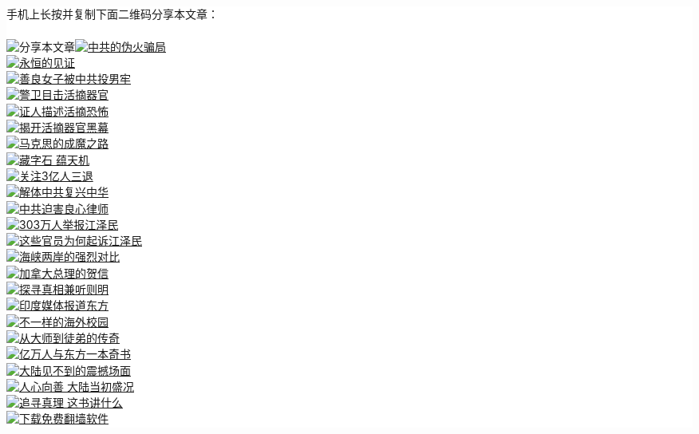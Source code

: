 ####
手机上长按并复制下面二维码分享本文章：<br><br><img src="http://d1p1.ip.zn2.us/v.php?action=qrcode&url=https://github.com/juwce2051/djy/blob/master/gb/19/8/12/n11448115.md%231" title="分享本文章"></td><td VALIGN=TOP><a href="https://github.com/juwce2051/djy/blob/master/gb/16/1/21/n4622075.md?dfh#1" target="_blank"><img src="https://gitlab.com/szzdlab/djy/raw/master/gb/300/wei-f1.jpg" title="中共的伪火骗局"  alt="中共的伪火骗局"></a><br><a href="https://github.com/juwce2051/www/blob/master/README.md?dfh#9" target="_blank"><img src="https://gitlab.com/szzdlab/djy/raw/master/gb/300/yong-h.jpg" title="永恒的见证"  alt="永恒的见证"></a><br><a href="https://github.com/juwce2051/djy/blob/master/gb/13/9/29/n3974789.md?dfh#1" target="_blank"><img src="https://gitlab.com/szzdlab/djy/raw/master/gb/300/shang-lnz.jpg" title="善良女子被中共投男牢"  alt="善良女子被中共投男牢"></a><br><a href="https://github.com/juwce2051/djy/blob/master/gb/16/3/16/n4663449.md?dfh#1" target="_blank"><img src="https://gitlab.com/szzdlab/djy/raw/master/gb/300/huo-z3.jpg" title="警卫目击活摘器官"  alt="警卫目击活摘器官"></a><br><a href="https://github.com/juwce2051/djy/blob/master/gb/16/8/7/n8177641.md?dfh#1" target="_blank"><img src="https://gitlab.com/szzdlab/djy/raw/master/gb/300/huo-z4.jpg" title="证人描述活摘恐怖"  alt="证人描述活摘恐怖"></a><br><a href="https://github.com/juwce2051/djy/blob/master/gb/10/4/19/n2881569.md?dfh#1" target="_blank"><img src="https://gitlab.com/szzdlab/djy/raw/master/gb/300/huo-z1.jpg" title="揭开活摘器官黑幕"  alt="揭开活摘器官黑幕"></a><br><a href="https://github.com/juwce2051/djy/blob/master/gb/10/11/7/n3077476.md?dfh#1" target="_blank"><img src="https://gitlab.com/szzdlab/djy/raw/master/gb/300/ma-ks.jpg" title="马克思的成魔之路"  alt="马克思的成魔之路"></a><br><a href="https://github.com/juwce2051/djy/blob/master/gb/14/6/9/n4173977.md?dfh#1" target="_blank"><img src="https://gitlab.com/szzdlab/djy/raw/master/gb/300/chang-zs.jpg" title="藏字石 蕴天机"  alt="藏字石 蕴天机"></a><br><a href="https://github.com/juwce2051/djy/blob/master/gb/18/5/10/n10381511.md?dfh#1" target="_blank"><img src="https://gitlab.com/szzdlab/djy/raw/master/gb/300/st1.jpg" title="关注3亿人三退"  alt="关注3亿人三退"></a><br><a href="https://github.com/juwce2051/djy/blob/master/gb/18/3/21/n10237682.md?dfh#1" target="_blank"><img src="https://gitlab.com/szzdlab/djy/raw/master/gb/300/jie-t.jpg" title="解体中共复兴中华"  alt="解体中共复兴中华"></a><br><a href="https://github.com/juwce2051/djy/blob/master/gb/9/2/9/n2422991.md?dfh#1" target="_blank"><img src="https://gitlab.com/szzdlab/djy/raw/master/gb/300/gao-zs.jpg" title="中共迫害良心律师"  alt="中共迫害良心律师"></a><br><a href="https://github.com/juwce2051/djy/blob/master/gb/18/12/9/n10900044.md?dfh#1" target="_blank"><img src="https://gitlab.com/szzdlab/djy/raw/master/gb/300/sj1.jpg" title="303万人举报江泽民"  alt="303万人举报江泽民"></a><br><a href="https://github.com/juwce2051/djy/blob/master/gb/18/8/28/n10672014.md?dfh#1" target="_blank"><img src="https://gitlab.com/szzdlab/djy/raw/master/gb/300/sj2.jpg" title="这些官员为何起诉江泽民"  alt="这些官员为何起诉江泽民"></a><br><a href="https://github.com/juwce2051/djy/blob/master/gb/8/12/18/n2367165.md?dfh#1" target="_blank"><img src="https://gitlab.com/szzdlab/djy/raw/master/gb/300/liangan.jpg" title="海峡两岸的强烈对比"  alt="海峡两岸的强烈对比"></a><br><a href="https://github.com/juwce2051/djy/blob/master/gb/15/5/5/n4427238.md?dfh#1" target="_blank"><img src="https://gitlab.com/szzdlab/djy/raw/master/gb/300/jia-ndzl.jpg" title="加拿大总理的贺信"  alt="加拿大总理的贺信"></a><br><a href="https://github.com/juwce2051/djy/blob/master/gb/11/6/17/n3289382.md?dfh#1" target="_blank"><img src="https://gitlab.com/szzdlab/djy/raw/master/gb/300/xiao-wd.jpg" title="探寻真相兼听则明"  alt="探寻真相兼听则明"></a><br>
<a href="https://github.com/juwce2051/djy/blob/master/gb/18/10/27/n10812623.md?dfh#1" target="_blank"><img src="https://gitlab.com/szzdlab/djy/raw/master/gb/300/yindu.jpg" title="印度媒体报道东方"  alt="印度媒体报道东方"></a><br><a href="https://github.com/juwce2051/djy/blob/master/gb/18/6/9/n10469652.md?dfh#1" target="_blank"><img src="https://gitlab.com/szzdlab/djy/raw/master/gb/300/xie-j.jpg" title="不一样的海外校园"  alt="不一样的海外校园"></a><br><a href="https://github.com/juwce2051/djy/blob/master/gb/7/4/5/n1669415.md?dfh#1" target="_blank"><img src="https://gitlab.com/szzdlab/djy/raw/master/gb/300/li-up.jpg" title="从大师到徒弟的传奇"  alt="从大师到徒弟的传奇"></a><br><a href="https://github.com/juwce2051/djy/blob/master/gb/17/5/26/n9191512.md?dfh#1" target="_blank"><img src="https://gitlab.com/szzdlab/djy/raw/master/gb/300/zfl2.jpg" title="亿万人与东方一本奇书"  alt="亿万人与东方一本奇书"></a><br><a href="https://github.com/juwce2051/djy/blob/master/gb/13/11/27/n4020290.md?dfh#1" target="_blank"><img src="https://gitlab.com/szzdlab/djy/raw/master/gb/300/zhen-h.jpg" title="大陆见不到的震撼场面"  alt="大陆见不到的震撼场面"></a><br><a href="https://github.com/juwce2051/djy/blob/master/gb/15/7/17/n4482910.md?dfh#1" target="_blank"><img src="https://gitlab.com/szzdlab/djy/raw/master/gb/300/dalu-sk.jpg" title="人心向善 大陆当初盛况"  alt="人心向善 大陆当初盛况"></a><br><a href="https://github.com/juwce2051/djy/blob/master/gb/9/10/15/n2689419.md?dfh#1" target="_blank"><img src="https://gitlab.com/szzdlab/djy/raw/master/gb/300/zfl1.jpg" title="追寻真理 这书讲什么"  alt="追寻真理 这书讲什么"></a><br><a href="https://github.com/juwce2051/www/blob/master/README.md?dfh#1" target="_blank"><img src="https://gitlab.com/szzdlab/djy/raw/master/gb/300/fq1.jpg" title="下载免费翻墙软件"  alt="下载免费翻墙软件"></a><br></td></tr></table>
